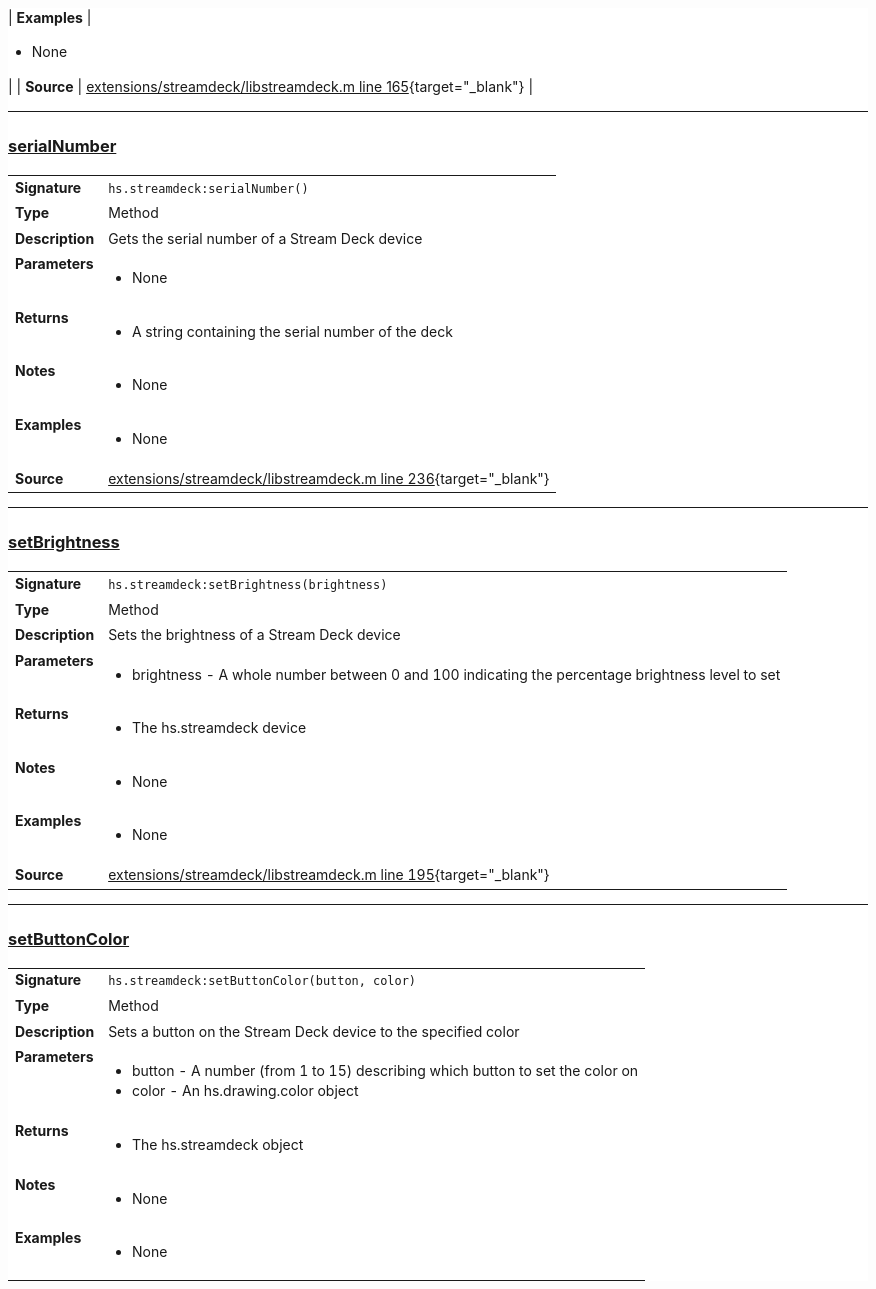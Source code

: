 | **Examples**                                | <ul><li>None</li></ul> |
| **Source**                                  | [extensions/streamdeck/libstreamdeck.m line 165](https://github.com/CommandPost/CommandPost-App/blob/master/extensions/streamdeck/libstreamdeck.m#L165){target="_blank"} |

---


### [serialNumber](#serialnumber)

|                                             |                                                                                     |
| --------------------------------------------|-------------------------------------------------------------------------------------|
| **Signature**                               | `hs.streamdeck:serialNumber()`                                                                    |
| **Type**                                    | Method                                                                     |
| **Description**                             | Gets the serial number of a Stream Deck device                                                                     |
| **Parameters**                              | <ul><li>None</li></ul> |
| **Returns**                                 | <ul><li>A string containing the serial number of the deck</li></ul>          |
| **Notes**                                   | <ul><li>None</li></ul> |
| **Examples**                                | <ul><li>None</li></ul> |
| **Source**                                  | [extensions/streamdeck/libstreamdeck.m line 236](https://github.com/CommandPost/CommandPost-App/blob/master/extensions/streamdeck/libstreamdeck.m#L236){target="_blank"} |

---


### [setBrightness](#setbrightness)

|                                             |                                                                                     |
| --------------------------------------------|-------------------------------------------------------------------------------------|
| **Signature**                               | `hs.streamdeck:setBrightness(brightness)`                                                                    |
| **Type**                                    | Method                                                                     |
| **Description**                             | Sets the brightness of a Stream Deck device                                                                     |
| **Parameters**                              | <ul><li>brightness - A whole number between 0 and 100 indicating the percentage brightness level to set</li></ul> |
| **Returns**                                 | <ul><li>The hs.streamdeck device</li></ul>          |
| **Notes**                                   | <ul><li>None</li></ul> |
| **Examples**                                | <ul><li>None</li></ul> |
| **Source**                                  | [extensions/streamdeck/libstreamdeck.m line 195](https://github.com/CommandPost/CommandPost-App/blob/master/extensions/streamdeck/libstreamdeck.m#L195){target="_blank"} |

---


### [setButtonColor](#setbuttoncolor)

|                                             |                                                                                     |
| --------------------------------------------|-------------------------------------------------------------------------------------|
| **Signature**                               | `hs.streamdeck:setButtonColor(button, color)`                                                                    |
| **Type**                                    | Method                                                                     |
| **Description**                             | Sets a button on the Stream Deck device to the specified color                                                                     |
| **Parameters**                              | <ul><li>button - A number (from 1 to 15) describing which button to set the color on</li><li>color - An hs.drawing.color object</li></ul> |
| **Returns**                                 | <ul><li>The hs.streamdeck object</li></ul>          |
| **Notes**                                   | <ul><li>None</li></ul> |
| **Examples**                                | <ul><li>None</li></ul> |